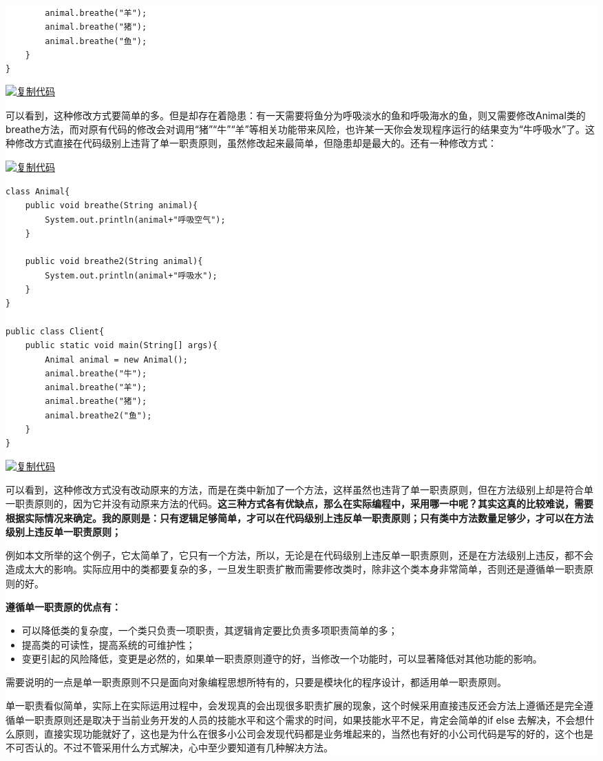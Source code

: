 ```
        animal.breathe("羊");
        animal.breathe("猪");
        animal.breathe("鱼");
    }
} 
```

[![复制代码](https://common.cnblogs.com/images/copycode.gif)](javascript:void(0);)

可以看到，这种修改方式要简单的多。但是却存在着隐患：有一天需要将鱼分为呼吸淡水的鱼和呼吸海水的鱼，则又需要修改Animal类的breathe方法，而对原有代码的修改会对调用“猪”“牛”“羊”等相关功能带来风险，也许某一天你会发现程序运行的结果变为“牛呼吸水”了。这种修改方式直接在代码级别上违背了单一职责原则，虽然修改起来最简单，但隐患却是最大的。还有一种修改方式：

[![复制代码](https://common.cnblogs.com/images/copycode.gif)](javascript:void(0);)

```
class Animal{
    public void breathe(String animal){
        System.out.println(animal+"呼吸空气");
    }

    public void breathe2(String animal){
        System.out.println(animal+"呼吸水");
    }
}

public class Client{
    public static void main(String[] args){
        Animal animal = new Animal();
        animal.breathe("牛");
        animal.breathe("羊");
        animal.breathe("猪");
        animal.breathe2("鱼");
    }
} 
```

[![复制代码](https://common.cnblogs.com/images/copycode.gif)](javascript:void(0);)

可以看到，这种修改方式没有改动原来的方法，而是在类中新加了一个方法，这样虽然也违背了单一职责原则，但在方法级别上却是符合单一职责原则的，因为它并没有动原来方法的代码。**这三种方式各有优缺点，那么在实际编程中，采用哪一中呢？其实这真的比较难说，需要根据实际情况来确定。我的原则是：只有逻辑足够简单，才可以在代码级别上违反单一职责原则；只有类中方法数量足够少，才可以在方法级别上违反单一职责原则；**

例如本文所举的这个例子，它太简单了，它只有一个方法，所以，无论是在代码级别上违反单一职责原则，还是在方法级别上违反，都不会造成太大的影响。实际应用中的类都要复杂的多，一旦发生职责扩散而需要修改类时，除非这个类本身非常简单，否则还是遵循单一职责原则的好。

**遵循单一职责原的优点有：**

- 可以降低类的复杂度，一个类只负责一项职责，其逻辑肯定要比负责多项职责简单的多；
- 提高类的可读性，提高系统的可维护性；
- 变更引起的风险降低，变更是必然的，如果单一职责原则遵守的好，当修改一个功能时，可以显著降低对其他功能的影响。

需要说明的一点是单一职责原则不只是面向对象编程思想所特有的，只要是模块化的程序设计，都适用单一职责原则。

单一职责看似简单，实际上在实际运用过程中，会发现真的会出现很多职责扩展的现象，这个时候采用直接违反还会方法上遵循还是完全遵循单一职责原则还是取决于当前业务开发的人员的技能水平和这个需求的时间，如果技能水平不足，肯定会简单的if else 去解决，不会想什么原则，直接实现功能就好了，这也是为什么在很多小公司会发现代码都是业务堆起来的，当然也有好的小公司代码是写的好的，这个也是不可否认的。不过不管采用什么方式解决，心中至少要知道有几种解决方法。
